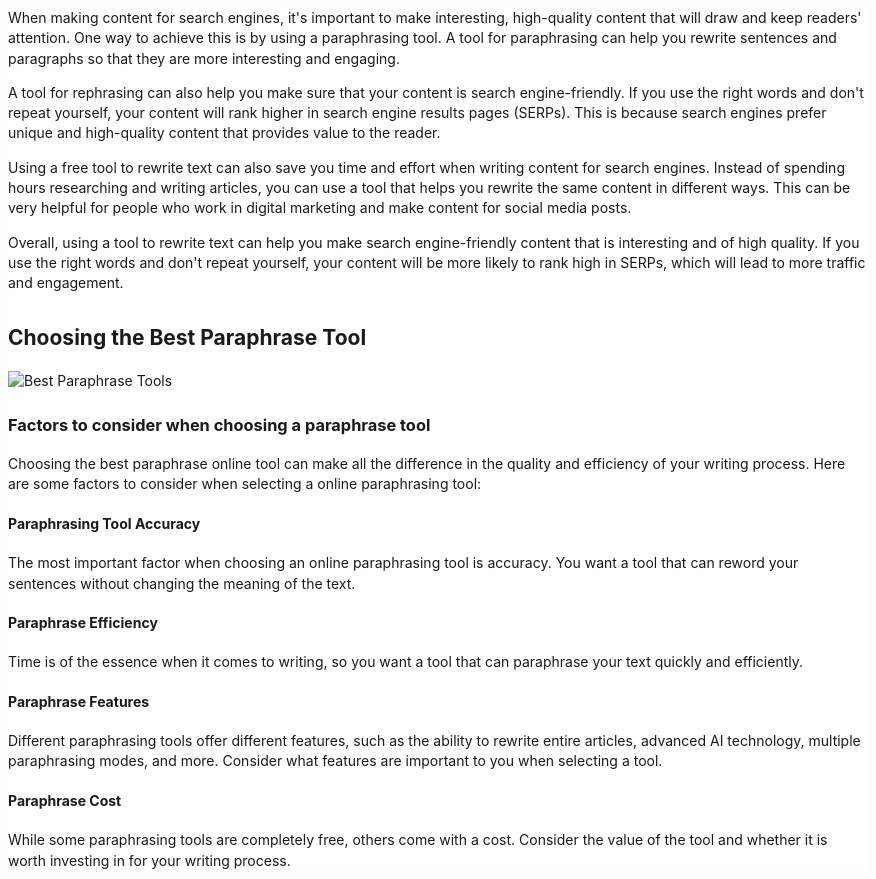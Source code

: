 When making content for search engines, it's important to make interesting, high-quality content that will draw and keep readers' attention. One way to achieve this is by using a paraphrasing tool. A tool for paraphrasing can help you rewrite sentences and paragraphs so that they are more interesting and engaging.

A tool for rephrasing can also help you make sure that your content is search engine-friendly. If you use the right words and don't repeat yourself, your content will rank higher in search engine results pages (SERPs). This is because search engines prefer unique and high-quality content that provides value to the reader.

Using a free tool to rewrite text can also save you time and effort when writing content for search engines. Instead of spending hours researching and writing articles, you can use a tool that helps you rewrite the same content in different ways. This can be very helpful for people who work in digital marketing and make content for social media posts.

Overall, using a tool to rewrite text can help you make search engine-friendly content that is interesting and of high quality. If you use the right words and don't repeat yourself, your content will be more likely to rank high in SERPs, which will lead to more traffic and engagement. 


## Choosing the Best Paraphrase Tool


![Best Paraphrase Tools](/assets/images/ai-para-06.avif "Choosing the Best Paraphrase Tool")



### Factors to consider when choosing a paraphrase tool

Choosing the best paraphrase online tool can make all the difference in the quality and efficiency of your writing process. Here are some factors to consider when selecting a online paraphrasing tool:


#### Paraphrasing Tool Accuracy

The most important factor when choosing an online paraphrasing tool is accuracy. You want a tool that can reword your sentences without changing the meaning of the text.


#### Paraphrase Efficiency

Time is of the essence when it comes to writing, so you want a tool that can paraphrase your text quickly and efficiently.


#### Paraphrase Features

Different paraphrasing tools offer different features, such as the ability to rewrite entire articles, advanced AI technology, multiple paraphrasing modes, and more. Consider what features are important to you when selecting a tool.


#### Paraphrase Cost

While some paraphrasing tools are completely free, others come with a cost. Consider the value of the tool and whether it is worth investing in for your writing process.
